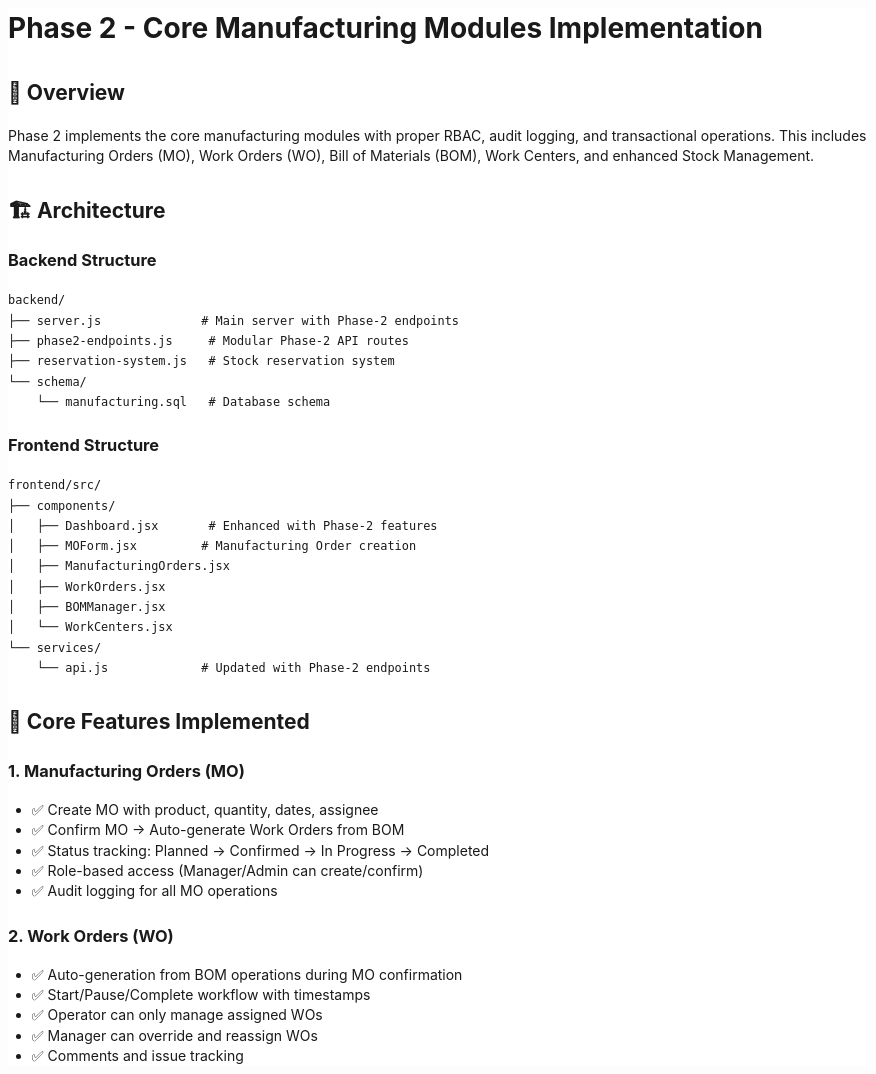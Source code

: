 # Phase 2 - Core Manufacturing Modules Implementation

## 🎯 Overview

Phase 2 implements the core manufacturing modules with proper RBAC, audit logging, and transactional operations. This includes Manufacturing Orders (MO), Work Orders (WO), Bill of Materials (BOM), Work Centers, and enhanced Stock Management.

## 🏗️ Architecture

### Backend Structure
```
backend/
├── server.js              # Main server with Phase-2 endpoints
├── phase2-endpoints.js     # Modular Phase-2 API routes
├── reservation-system.js   # Stock reservation system
└── schema/
    └── manufacturing.sql   # Database schema
```

### Frontend Structure
```
frontend/src/
├── components/
│   ├── Dashboard.jsx       # Enhanced with Phase-2 features
│   ├── MOForm.jsx         # Manufacturing Order creation
│   ├── ManufacturingOrders.jsx
│   ├── WorkOrders.jsx
│   ├── BOMManager.jsx
│   └── WorkCenters.jsx
└── services/
    └── api.js             # Updated with Phase-2 endpoints
```

## 🔧 Core Features Implemented

### 1. Manufacturing Orders (MO)
- ✅ Create MO with product, quantity, dates, assignee
- ✅ Confirm MO → Auto-generate Work Orders from BOM
- ✅ Status tracking: Planned → Confirmed → In Progress → Completed
- ✅ Role-based access (Manager/Admin can create/confirm)
- ✅ Audit logging for all MO operations

### 2. Work Orders (WO)
- ✅ Auto-generation from BOM operations during MO confirmation
- ✅ Start/Pause/Complete workflow with timestamps
- ✅ Operator can only manage assigned WOs
- ✅ Manager can override and reassign WOs
- ✅ Comments and issue tracking
